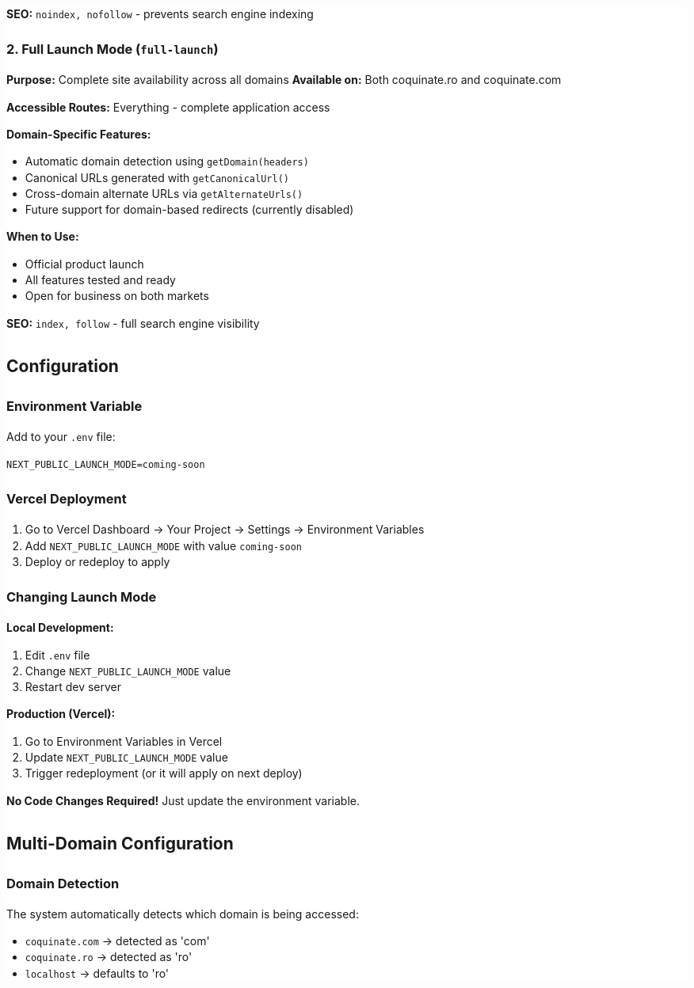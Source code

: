 **SEO:** `noindex, nofollow` - prevents search engine indexing

### 2. Full Launch Mode (`full-launch`)
**Purpose:** Complete site availability across all domains
**Available on:** Both coquinate.ro and coquinate.com

**Accessible Routes:** Everything - complete application access

**Domain-Specific Features:**
- Automatic domain detection using `getDomain(headers)`
- Canonical URLs generated with `getCanonicalUrl()`
- Cross-domain alternate URLs via `getAlternateUrls()`
- Future support for domain-based redirects (currently disabled)

**When to Use:**
- Official product launch
- All features tested and ready
- Open for business on both markets

**SEO:** `index, follow` - full search engine visibility

## Configuration

### Environment Variable

Add to your `.env` file:
```env
NEXT_PUBLIC_LAUNCH_MODE=coming-soon
```

### Vercel Deployment

1. Go to Vercel Dashboard → Your Project → Settings → Environment Variables
2. Add `NEXT_PUBLIC_LAUNCH_MODE` with value `coming-soon`
3. Deploy or redeploy to apply

### Changing Launch Mode

**Local Development:**
1. Edit `.env` file
2. Change `NEXT_PUBLIC_LAUNCH_MODE` value
3. Restart dev server

**Production (Vercel):**
1. Go to Environment Variables in Vercel
2. Update `NEXT_PUBLIC_LAUNCH_MODE` value
3. Trigger redeployment (or it will apply on next deploy)

**No Code Changes Required!** Just update the environment variable.

## Multi-Domain Configuration

### Domain Detection
The system automatically detects which domain is being accessed:
- `coquinate.com` → detected as 'com' 
- `coquinate.ro` → detected as 'ro'
- `localhost` → defaults to 'ro'
